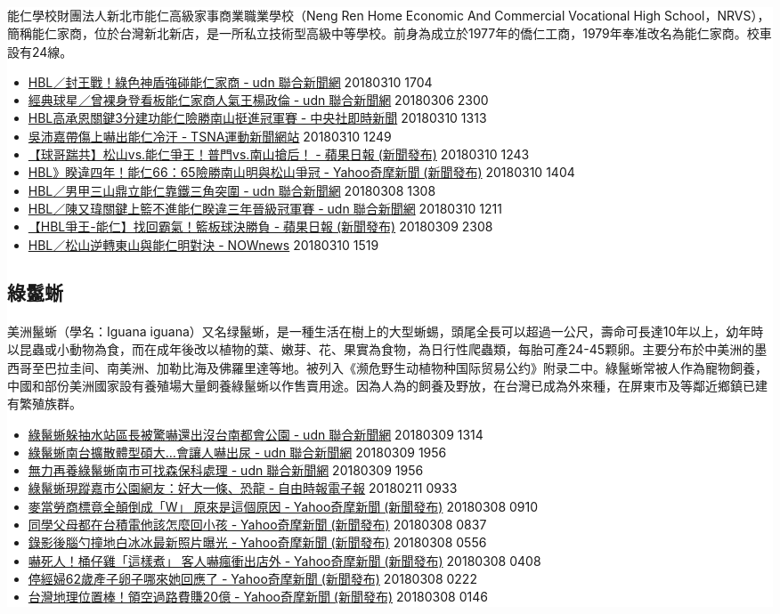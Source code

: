 能仁學校財團法人新北市能仁高級家事商業職業學校（Neng Ren Home Economic And Commercial Vocational High School，NRVS），簡稱能仁家商，位於台灣新北新店，是一所私立技術型高級中等學校。前身為成立於1977年的僑仁工商，1979年奉准改名為能仁家商。校車設有24線。
- [HBL／封王戰！綠色神盾強碰能仁家商 - udn 聯合新聞網](https://udn.com/news/story/11313/3024238 "HBL／封王戰！綠色神盾強碰能仁家商 - udn 聯合新聞網") 20180310 1704
- [經典球星／曾裸身登看板能仁家商人氣王楊政倫 - udn 聯合新聞網](https://udn.com/news/story/11753/3015879 "經典球星／曾裸身登看板能仁家商人氣王楊政倫 - udn 聯合新聞網") 20180306 2300
- [HBL高承恩關鍵3分建功能仁險勝南山挺進冠軍賽 - 中央社即時新聞](http://www.cna.com.tw/news/aspt/201803100204-1.aspx "HBL高承恩關鍵3分建功能仁險勝南山挺進冠軍賽 - 中央社即時新聞") 20180310 1313
- [吳沛嘉帶傷上嚇出能仁冷汗 - TSNA運動新聞網站](http://www.tsna.com.tw/tw/news/show.php?c=1&num=17590 "吳沛嘉帶傷上嚇出能仁冷汗 - TSNA運動新聞網站") 20180310 1249
- [【球哥踹共】松山vs.能仁爭王！普門vs.南山搶后！ - 蘋果日報 (新聞發布)](https://tw.sports.appledaily.com/realtime/20180310/1310898/ "【球哥踹共】松山vs.能仁爭王！普門vs.南山搶后！ - 蘋果日報 (新聞發布)") 20180310 1243
- [HBL》睽違四年！能仁66：65險勝南山明與松山爭冠 - Yahoo奇摩新聞 (新聞發布)](https://tw.news.yahoo.com/hbl-%E7%9D%BD%E9%81%95%E5%9B%9B%E5%B9%B4-%E8%83%BD%E4%BB%81%E9%9A%AA%E5%8B%9D%E5%8D%97%E5%B1%B1-%E6%98%8E%E8%88%87%E6%9D%BE%E5%B1%B1%E7%88%AD%E5%86%A0-132608753.html "HBL》睽違四年！能仁66：65險勝南山明與松山爭冠 - Yahoo奇摩新聞 (新聞發布)") 20180310 1404
- [HBL／男甲三山鼎立能仁靠鐵三角突圍 - udn 聯合新聞網](https://udn.com/news/story/7002/3020481 "HBL／男甲三山鼎立能仁靠鐵三角突圍 - udn 聯合新聞網") 20180308 1308
- [HBL／陳又瑋關鍵上籃不進能仁睽違三年晉級冠軍賽 - udn 聯合新聞網](https://udn.com/news/story/7003/3023854?from=udn-catebreaknews_ch2 "HBL／陳又瑋關鍵上籃不進能仁睽違三年晉級冠軍賽 - udn 聯合新聞網") 20180310 1211
- [【HBL爭王-能仁】找回霸氣！籃板球決勝負 - 蘋果日報 (新聞發布)](https://tw.appledaily.com/new/realtime/20180310/1309635/ "【HBL爭王-能仁】找回霸氣！籃板球決勝負 - 蘋果日報 (新聞發布)") 20180309 2308
- [HBL／松山逆轉東山與能仁明對決 - NOWnews](https://www.nownews.com/news/20180310/2714721 "HBL／松山逆轉東山與能仁明對決 - NOWnews") 20180310 1519

## 綠鬣蜥

美洲鬣蜥（學名：Iguana iguana）又名绿鬣蜥，是一種生活在樹上的大型蜥蜴，頭尾全長可以超過一公尺，壽命可長達10年以上，幼年時以昆蟲或小動物為食，而在成年後改以植物的葉、嫩芽、花、果實為食物，為日行性爬蟲類，每胎可產24-45颗卵。主要分布於中美洲的墨西哥至巴拉圭间、南美洲、加勒比海及佛羅里達等地。被列入《濒危野生动植物种国际贸易公约》附录二中。綠鬣蜥常被人作為寵物飼養，中國和部份美洲國家設有養殖場大量飼養綠鬣蜥以作售賣用途。因為人為的飼養及野放，在台灣已成為外來種，在屏東市及等鄰近鄉鎮已建有繁殖族群。
- [綠鬣蜥躲抽水站區長被驚嚇還出沒台南都會公園 - udn 聯合新聞網](https://udn.com/news/story/7326/3022565 "綠鬣蜥躲抽水站區長被驚嚇還出沒台南都會公園 - udn 聯合新聞網") 20180309 1314
- [綠鬣蜥南台擴散體型碩大…會讓人嚇出尿 - udn 聯合新聞網](https://udn.com/news/story/7314/3022687 "綠鬣蜥南台擴散體型碩大…會讓人嚇出尿 - udn 聯合新聞網") 20180309 1956
- [無力再養綠鬣蜥南市可找森保科處理 - udn 聯合新聞網](https://udn.com/news/story/7314/3022692 "無力再養綠鬣蜥南市可找森保科處理 - udn 聯合新聞網") 20180309 1956
- [綠鬣蜥現蹤嘉市公園網友：好大一條、恐龍 - 自由時報電子報](http://news.ltn.com.tw/news/life/breakingnews/2339801 "綠鬣蜥現蹤嘉市公園網友：好大一條、恐龍 - 自由時報電子報") 20180211 0933
- [麥當勞商標竟全顛倒成「W」 原來是這個原因 - Yahoo奇摩新聞 (新聞發布)](https://tw.mobi.yahoo.com/home/%E9%BA%A5%E7%95%B6%E5%8B%9E%E5%95%86%E6%A8%99%E7%AB%9F%E5%85%A8%E9%A1%9B%E5%80%92%E6%88%90-w-%E5%8E%9F%E4%BE%86%E6%98%AF%E9%80%99%E5%80%8B%E5%8E%9F%E5%9B%A0-084935197.html "麥當勞商標竟全顛倒成「W」 原來是這個原因 - Yahoo奇摩新聞 (新聞發布)") 20180308 0910
- [同學父母都在台積電他該怎麼回小孩 - Yahoo奇摩新聞 (新聞發布)](https://tw.mobi.yahoo.com/home/%E5%90%8C%E5%AD%B8%E7%88%B6%E6%AF%8D%E9%83%BD%E5%9C%A8%E5%8F%B0%E7%A9%8D%E9%9B%BB-%E4%BB%96%E8%A9%B2%E6%80%8E%E9%BA%BC%E5%9B%9E%E5%B0%8F%E5%AD%A9-083106342.html "同學父母都在台積電他該怎麼回小孩 - Yahoo奇摩新聞 (新聞發布)") 20180308 0837
- [錄影後腦勺撞地白冰冰最新照片曝光 - Yahoo奇摩新聞 (新聞發布)](https://tw.mobi.yahoo.com/home/%E9%8C%84%E5%BD%B1%E5%BE%8C%E8%85%A6%E5%8B%BA%E6%92%9E%E5%9C%B0-%E7%99%BD%E5%86%B0%E5%86%B0%E6%9C%80%E6%96%B0%E7%85%A7%E7%89%87%E6%9B%9D%E5%85%89-054120080.html "錄影後腦勺撞地白冰冰最新照片曝光 - Yahoo奇摩新聞 (新聞發布)") 20180308 0556
- [嚇死人！桶仔雞「這樣煮」 客人嚇瘋衝出店外 - Yahoo奇摩新聞 (新聞發布)](https://tw.mobi.yahoo.com/home/%E5%9A%87%E6%AD%BB%E4%BA%BA-%E6%A1%B6%E4%BB%94%E9%9B%9E-%E9%80%99%E6%A8%A3%E7%85%AE-%E5%AE%A2%E4%BA%BA%E5%9A%87%E7%98%8B%E8%A1%9D%E5%87%BA%E5%BA%97%E5%A4%96-040034498.html "嚇死人！桶仔雞「這樣煮」 客人嚇瘋衝出店外 - Yahoo奇摩新聞 (新聞發布)") 20180308 0408
- [停經婦62歲產子卵子哪來她回應了 - Yahoo奇摩新聞 (新聞發布)](https://tw.mobi.yahoo.com/home/%E5%81%9C%E7%B6%93%E5%A9%A662%E6%AD%B2%E7%94%A2%E5%AD%90-%E5%8D%B5%E5%AD%90%E5%93%AA%E4%BE%86%E5%A5%B9%E5%9B%9E%E6%87%89%E4%BA%86-022005604.html "停經婦62歲產子卵子哪來她回應了 - Yahoo奇摩新聞 (新聞發布)") 20180308 0222
- [台灣地理位置棒！領空過路費賺20億 - Yahoo奇摩新聞 (新聞發布)](https://tw.mobi.yahoo.com/home/%E5%8F%B0%E7%81%A3%E5%9C%B0%E7%90%86%E4%BD%8D%E7%BD%AE%E6%A3%92-%E9%A0%98%E7%A9%BA%E9%81%8E%E8%B7%AF%E8%B2%BB%E8%B3%BA20%E5%84%84-013619201.html "台灣地理位置棒！領空過路費賺20億 - Yahoo奇摩新聞 (新聞發布)") 20180308 0146
